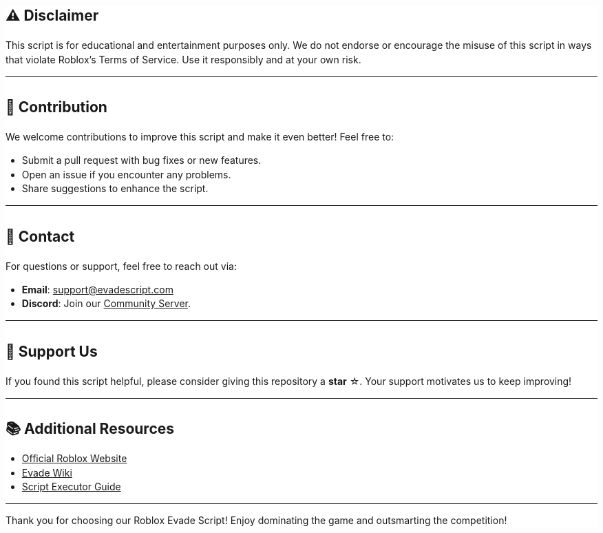 
## ⚠️ Disclaimer

This script is for educational and entertainment purposes only. We do not endorse or encourage the misuse of this script in ways that violate Roblox’s Terms of Service. Use it responsibly and at your own risk.

---

## 📝 Contribution

We welcome contributions to improve this script and make it even better! Feel free to:
- Submit a pull request with bug fixes or new features.
- Open an issue if you encounter any problems.
- Share suggestions to enhance the script.

---

## 📧 Contact

For questions or support, feel free to reach out via:
- **Email**: support@evadescript.com
- **Discord**: Join our [Community Server](#).

---

## 🌟 Support Us

If you found this script helpful, please consider giving this repository a **star** ☆. Your support motivates us to keep improving!

---

## 📚 Additional Resources

- [Official Roblox Website](https://www.roblox.com/)
- [Evade Wiki](#)
- [Script Executor Guide](#)

---

Thank you for choosing our Roblox Evade Script! Enjoy dominating the game and outsmarting the competition!

